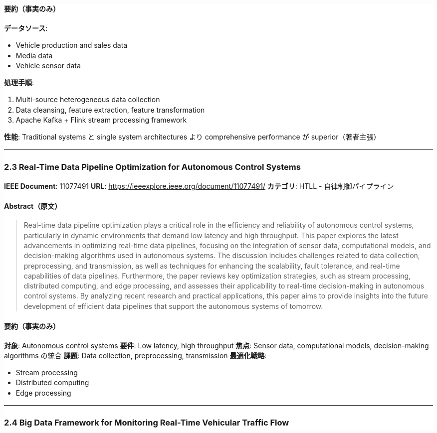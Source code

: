 #### 要約（事実のみ）

**データソース**:
- Vehicle production and sales data
- Media data
- Vehicle sensor data

**処理手順**:
1. Multi-source heterogeneous data collection
2. Data cleansing, feature extraction, feature transformation
3. Apache Kafka + Flink stream processing framework

**性能**: Traditional systems と single system architectures より comprehensive performance が superior（著者主張）

---

### 2.3 Real-Time Data Pipeline Optimization for Autonomous Control Systems

**IEEE Document**: 11077491
**URL**: https://ieeexplore.ieee.org/document/11077491/
**カテゴリ**: HTLL - 自律制御パイプライン

#### Abstract（原文）

> Real-time data pipeline optimization plays a critical role in the efficiency and reliability of autonomous control systems, particularly in dynamic environments that demand low latency and high throughput. This paper explores the latest advancements in optimizing real-time data pipelines, focusing on the integration of sensor data, computational models, and decision-making algorithms used in autonomous systems. The discussion includes challenges related to data collection, preprocessing, and transmission, as well as techniques for enhancing the scalability, fault tolerance, and real-time capabilities of data pipelines. Furthermore, the paper reviews key optimization strategies, such as stream processing, distributed computing, and edge processing, and assesses their applicability to real-time decision-making in autonomous control systems. By analyzing recent research and practical applications, this paper aims to provide insights into the future development of efficient data pipelines that support the autonomous systems of tomorrow.

#### 要約（事実のみ）

**対象**: Autonomous control systems
**要件**: Low latency, high throughput
**焦点**: Sensor data, computational models, decision-making algorithms の統合
**課題**: Data collection, preprocessing, transmission
**最適化戦略**:
- Stream processing
- Distributed computing
- Edge processing

---

### 2.4 Big Data Framework for Monitoring Real-Time Vehicular Traffic Flow

